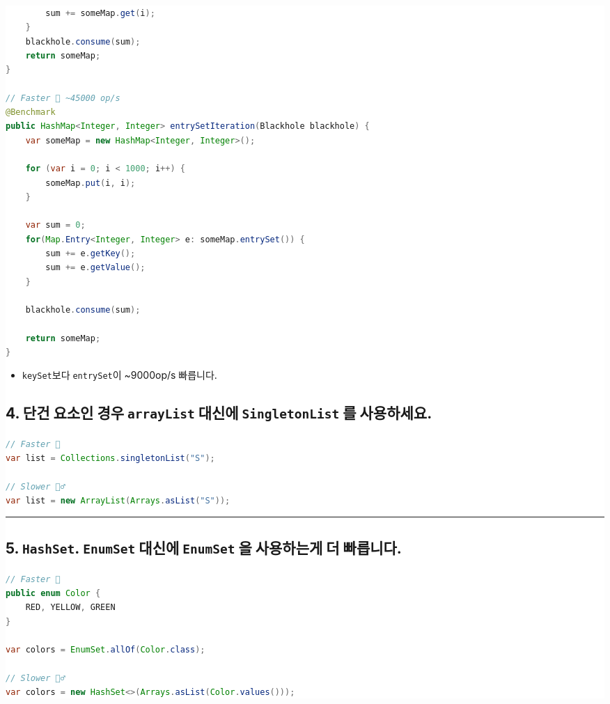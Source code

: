 ```java
        sum += someMap.get(i);
    }
    blackhole.consume(sum);
    return someMap;
}

// Faster 🚀 ~45000 op/s
@Benchmark
public HashMap<Integer, Integer> entrySetIteration(Blackhole blackhole) {
    var someMap = new HashMap<Integer, Integer>();

    for (var i = 0; i < 1000; i++) {
        someMap.put(i, i);
    }

    var sum = 0;
    for(Map.Entry<Integer, Integer> e: someMap.entrySet()) {
        sum += e.getKey();
        sum += e.getValue();
    }

    blackhole.consume(sum);

    return someMap;
}
```

- `keySet`보다 `entrySet`이 ~9000op/s 빠릅니다.

## **4. 단건 요소인 경우 `arrayList` 대신에 `SingletonList` 를 사용하세요.**

```java
// Faster 🚀
var list = Collections.singletonList("S");

// Slower 🚶‍♂️
var list = new ArrayList(Arrays.asList("S"));
```

---

## **5. `HashSet`. `EnumSet` 대신에 `EnumSet` 을 사용하는게 더 빠릅니다.**

```java
// Faster 🚀
public enum Color {
    RED, YELLOW, GREEN
}

var colors = EnumSet.allOf(Color.class);

// Slower 🚶‍♂️
var colors = new HashSet<>(Arrays.asList(Color.values()));
```
